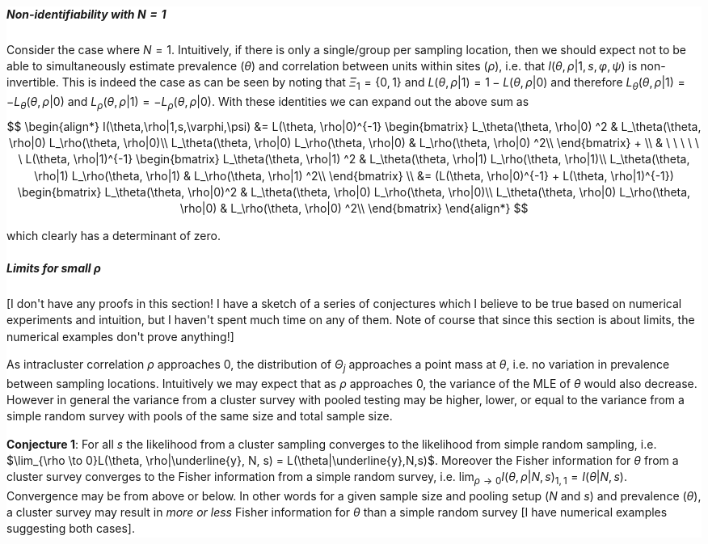 
##### Non-identifiability with $N=1$

Consider the case where $N = 1$. Intuitively, if there is only a single/group per sampling location, then we should expect not to be able to simultaneously estimate prevalence ($\theta$) and correlation between units within sites ($\rho$), i.e. that $I(\theta, \rho|1,s,\varphi,\psi)$ is non-invertible. This is indeed the case as can be seen by noting that $\Xi_1 = \{0,1\}$ and $L(\theta, \rho|1) = 1- L(\theta, \rho|0)$ and therefore $L_\theta(\theta, \rho|1) = -L_\theta(\theta, \rho|0)$ and $L_\rho(\theta, \rho|1) = -L_\rho(\theta, \rho|0)$. With these identities we can expand out the above sum as
$$
\begin{align*}
I(\theta,\rho|1,s,\varphi,\psi) &= 
L(\theta, \rho|0)^{-1}
\begin{bmatrix}
 L_\theta(\theta, \rho|0) ^2 &
 L_\theta(\theta, \rho|0) L_\rho(\theta, \rho|0)\\
 L_\theta(\theta, \rho|0) L_\rho(\theta, \rho|0) &
 L_\rho(\theta, \rho|0) ^2\\
\end{bmatrix} + \\
& \ \ \ \ \ \
L(\theta, \rho|1)^{-1}
\begin{bmatrix}
 L_\theta(\theta, \rho|1) ^2 &
 L_\theta(\theta, \rho|1) L_\rho(\theta, \rho|1)\\
 L_\theta(\theta, \rho|1) L_\rho(\theta, \rho|1) &
 L_\rho(\theta, \rho|1) ^2\\
\end{bmatrix} \\
&= (L(\theta, \rho|0)^{-1} + L(\theta, \rho|1)^{-1})
\begin{bmatrix}
 L_\theta(\theta, \rho|0)^2  &
 L_\theta(\theta, \rho|0) L_\rho(\theta, \rho|0)\\
 L_\theta(\theta, \rho|0) L_\rho(\theta, \rho|0) &
 L_\rho(\theta, \rho|0) ^2\\
\end{bmatrix}
\end{align*}
$$

which clearly has a determinant of zero.

##### Limits for small $\rho$

[I don't have any proofs in this section! I have a sketch of a series of conjectures which I believe to be true based on numerical experiments and intuition, but I haven't spent much time on any of them. Note of course that since this section is about limits, the numerical examples don't prove anything!]

As intracluster correlation $\rho$ approaches 0, the distribution of $\Theta_j$ approaches a point mass at $\theta$, i.e. no variation in prevalence between sampling locations. Intuitively we may expect that as $\rho$ approaches 0, the variance of the MLE of $\theta$ would also decrease. However in general the variance from a cluster survey with pooled testing may be higher, lower, or equal to the variance from a simple random survey with pools of the same size and total sample size.

**Conjecture 1**: For all $s$ the likelihood from a cluster sampling converges to the likelihood from simple random sampling, i.e. $\lim_{\rho \to 0}L(\theta, \rho|\underline{y}, N, s) = L(\theta|\underline{y},N,s)$. Moreover the Fisher information for $\theta$ from a cluster survey converges to the Fisher information from a simple random survey, i.e.  $\lim_{\rho \to 0}I(\theta, \rho|N,s)_{1,1} = I(\theta|N,s)$. Convergence may be from above or below. In other words for a given sample size and pooling setup ($N$ and $s$) and prevalence ($\theta$), a cluster survey may result in *more or less* Fisher information for $\theta$ than a simple random survey [I have numerical examples suggesting both cases].
